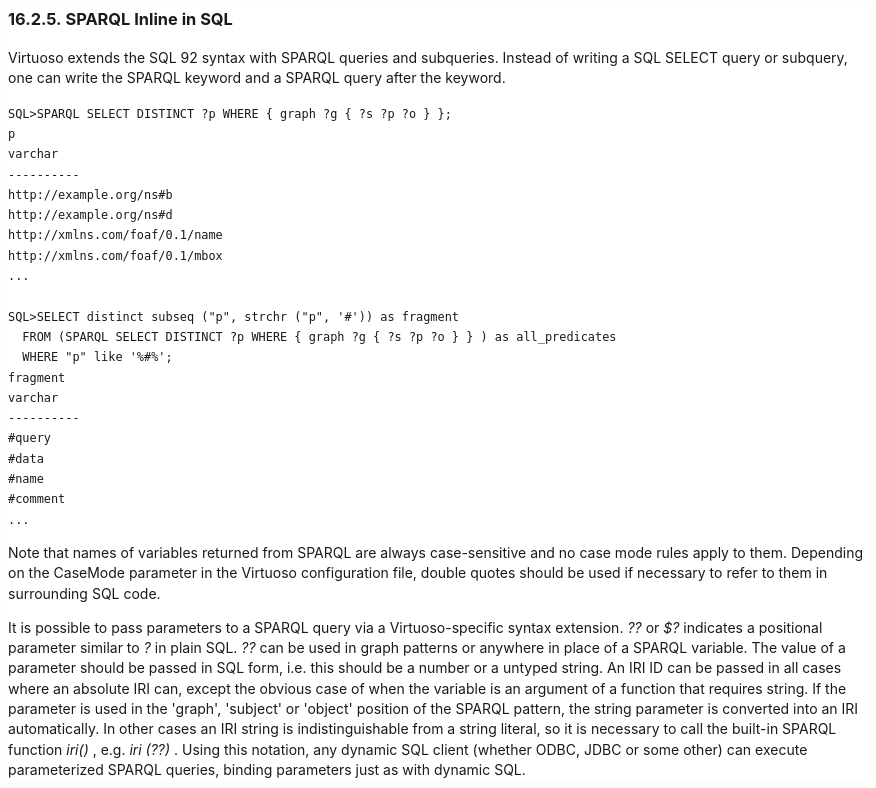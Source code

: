 <div id="rdfsparqlinline" class="section">

<div class="titlepage">

<div>

<div>

### 16.2.5. SPARQL Inline in SQL

</div>

</div>

</div>

Virtuoso extends the SQL 92 syntax with SPARQL queries and subqueries.
Instead of writing a SQL SELECT query or subquery, one can write the
SPARQL keyword and a SPARQL query after the keyword.

``` programlisting
SQL>SPARQL SELECT DISTINCT ?p WHERE { graph ?g { ?s ?p ?o } };
p
varchar
----------
http://example.org/ns#b
http://example.org/ns#d
http://xmlns.com/foaf/0.1/name
http://xmlns.com/foaf/0.1/mbox
...

SQL>SELECT distinct subseq ("p", strchr ("p", '#')) as fragment
  FROM (SPARQL SELECT DISTINCT ?p WHERE { graph ?g { ?s ?p ?o } } ) as all_predicates
  WHERE "p" like '%#%';
fragment
varchar
----------
#query
#data
#name
#comment
...
```

Note that names of variables returned from SPARQL are always
case-sensitive and no case mode rules apply to them. Depending on the
CaseMode parameter in the Virtuoso configuration file, double quotes
should be used if necessary to refer to them in surrounding SQL code.

It is possible to pass parameters to a SPARQL query via a
Virtuoso-specific syntax extension. <span class="emphasis">*??*</span>
or <span class="emphasis">*\$?*</span> indicates a positional parameter
similar to <span class="emphasis">*?*</span> in plain SQL.
<span class="emphasis">*??*</span> can be used in graph patterns or
anywhere in place of a SPARQL variable. The value of a parameter should
be passed in SQL form, i.e. this should be a number or a untyped string.
An IRI ID can be passed in all cases where an absolute IRI can, except
the obvious case of when the variable is an argument of a function that
requires string. If the parameter is used in the 'graph', 'subject' or
'object' position of the SPARQL pattern, the string parameter is
converted into an IRI automatically. In other cases an IRI string is
indistinguishable from a string literal, so it is necessary to call the
built-in SPARQL function <span class="emphasis">*iri()*</span> , e.g.
<span class="emphasis">*iri (??)*</span> . Using this notation, any
dynamic SQL client (whether ODBC, JDBC or some other) can execute
parameterized SPARQL queries, binding parameters just as with dynamic
SQL.
